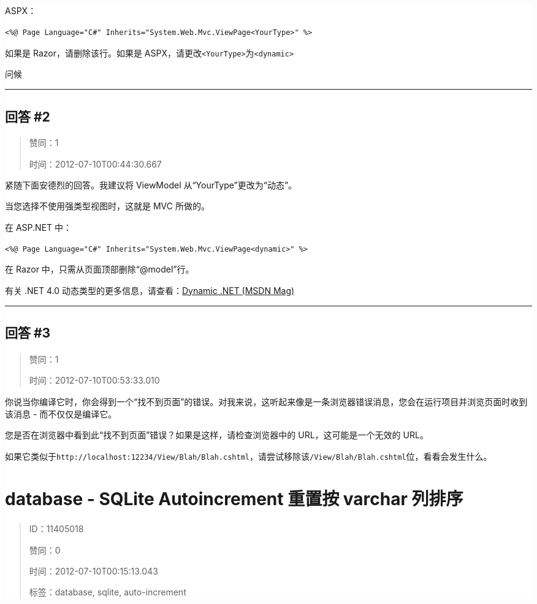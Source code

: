 ASPX：

```
<%@ Page Language="C#" Inherits="System.Web.Mvc.ViewPage<YourType>" %> 
```

如果是 Razor，请删除该行。如果是 ASPX，请更改`<YourType>`为`<dynamic>`

问候

* * *

## 回答 #2

> 赞同：1
> 
> 时间：2012-07-10T00:44:30.667

紧随下面安德烈的回答。我建议将 ViewModel 从“YourType”更改为“动态”。

当您选择不使用强类型视图时，这就是 MVC 所做的。

在 ASP.NET 中：

```
<%@ Page Language="C#" Inherits="System.Web.Mvc.ViewPage<dynamic>" %> 
```

在 Razor 中，只需从页面顶部删除“@model”行。

有关 .NET 4.0 动态类型的更多信息，请查看：[Dynamic .NET (MSDN Mag)](http://msdn.microsoft.com/en-us/magazine/gg598922.aspx)

* * *

## 回答 #3

> 赞同：1
> 
> 时间：2012-07-10T00:53:33.010

你说当你编译它时，你会得到一个“找不到页面”的错误。对我来说，这听起来像是一条浏览器错误消息，您会在运行项目并浏览页面时收到该消息 - 而不仅仅是编译它。

您是否在浏览器中看到此“找不到页面”错误？如果是这样，请检查浏览器中的 URL，这可能是一个无效的 URL。

如果它类似于`http://localhost:12234/View/Blah/Blah.cshtml`，请尝试移除该`/View/Blah/Blah.cshtml`位，看看会发生什么。

# database - SQLite Autoincrement 重置按 varchar 列排序

> ID：11405018
> 
> 赞同：0
> 
> 时间：2012-07-10T00:15:13.043
> 
> 标签：database, sqlite, auto-increment
